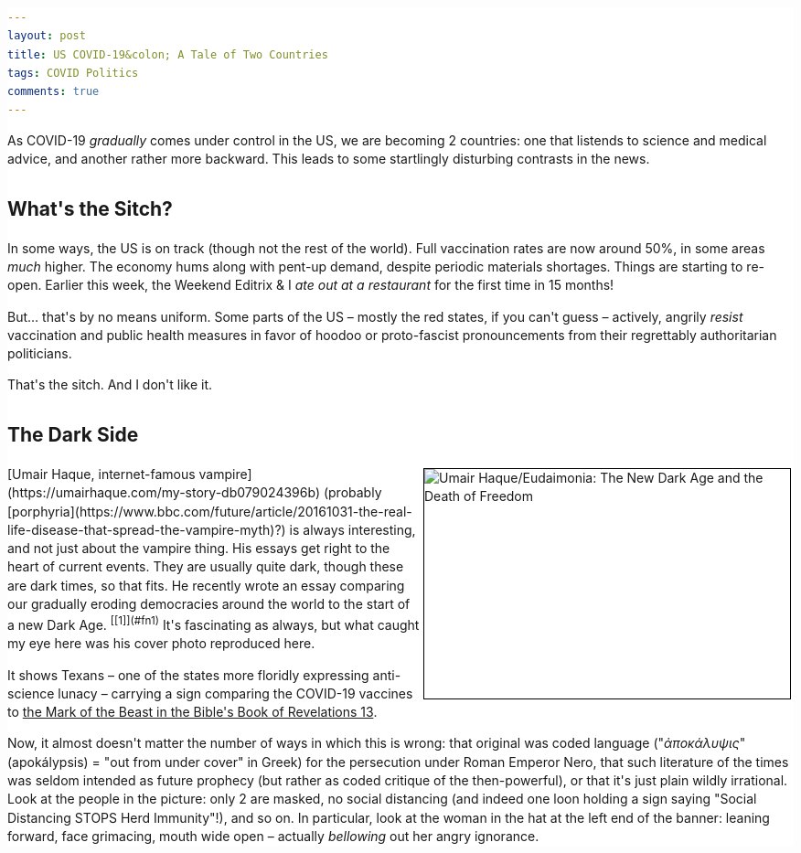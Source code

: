 ```yaml
---
layout: post
title: US COVID-19&colon; A Tale of Two Countries
tags: COVID Politics
comments: true
---
```


As COVID-19 _gradually_ comes under control in the US, we are becoming 2 countries: one
that listends to science and medical advice, and another rather more backward.  This leads
to some startlingly disturbing contrasts in the news.  


## What's the Sitch?  

In some ways, the US is on track (though not the rest of the world).  Full vaccination
rates are now around 50%, in some areas _much_ higher.  The economy hums along with
pent-up demand, despite periodic materials shortages.  Things are starting to re-open.
Earlier this week, the Weekend Editrix &amp; I _ate out at a restaurant_ for the first
time in 15 months!  

But&hellip; that's by no means uniform.  Some parts of the US &ndash; mostly the red
states, if you can't guess &ndash; actively, angrily _resist_ vaccination and public
health measures in favor of hoodoo or proto-fascist pronouncements from their
regrettably authoritarian politicians.  

That's the sitch.  And I don't like it.  


## The Dark Side  

<img src="{{ site.baseurl }}/images/2021-06-10-covid-tale-of-2-countries-umair.jpg" width="400" height="251" alt="Umair Haque/Eudaimonia: The New Dark Age and the Death of Freedom" title="Umair Haque/Eudaimonia: The New Dark Age and the Death of Freedom" style="float: right; margin: 3px 3px 3px 3px; border: 1px solid #000000;"/>
[Umair Haque, internet-famous vampire](https://umairhaque.com/my-story-db079024396b)
(probably
[porphyria](https://www.bbc.com/future/article/20161031-the-real-life-disease-that-spread-the-vampire-myth)?)
is always interesting, and not just about the vampire thing.  His essays get right to the
heart of current events.  They are usually quite dark, though these are dark times, so
that fits.  He recently wrote an essay comparing our gradually eroding democracies around
the world to the start of a new Dark Age. <sup id="fn1a">[[1]](#fn1)</sup>  It's
fascinating as always, but what caught my eye here was his cover photo reproduced here.  

It shows Texans &ndash; one of the states more floridly expressing anti-science lunacy
&ndash; carrying a sign comparing the COVID-19 vaccines to 
[the Mark of the Beast in the Bible's Book of Revelations 13](https://en.wikipedia.org/wiki/Number_of_the_beast#Mark_of_the_beast).  

Now, it almost doesn't matter the number of ways in which this is wrong: that original was coded
language ("_ἀποκάλυψις_" (apokálypsis) = "out from under cover" in Greek) for the
persecution under Roman Emperor Nero, that such literature of the times was seldom
intended as future prophecy (but rather as coded critique of the then-powerful), or that
it's just plain wildly irrational.  Look at the people in the picture: only 2 are masked,
no social distancing (and indeed one loon holding a sign saying "Social Distancing STOPS
Herd Immunity"!), and so on.  In particular, look at the woman in the hat at the left end
of the banner: leaning forward, face grimacing, mouth wide open &ndash; actually
_bellowing_ out her angry ignorance.  
